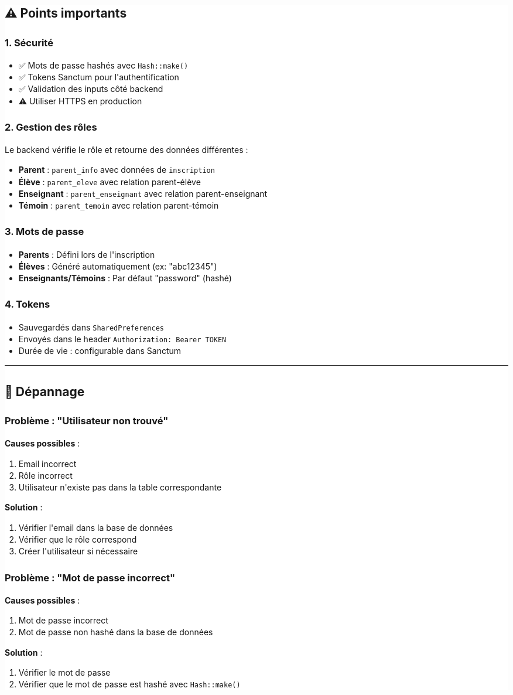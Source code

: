 
## ⚠️ Points importants

### 1. **Sécurité**
- ✅ Mots de passe hashés avec `Hash::make()`
- ✅ Tokens Sanctum pour l'authentification
- ✅ Validation des inputs côté backend
- ⚠️ Utiliser HTTPS en production

### 2. **Gestion des rôles**
Le backend vérifie le rôle et retourne des données différentes :
- **Parent** : `parent_info` avec données de `inscription`
- **Élève** : `parent_eleve` avec relation parent-élève
- **Enseignant** : `parent_enseignant` avec relation parent-enseignant
- **Témoin** : `parent_temoin` avec relation parent-témoin

### 3. **Mots de passe**
- **Parents** : Défini lors de l'inscription
- **Élèves** : Généré automatiquement (ex: "abc12345")
- **Enseignants/Témoins** : Par défaut "password" (hashé)

### 4. **Tokens**
- Sauvegardés dans `SharedPreferences`
- Envoyés dans le header `Authorization: Bearer TOKEN`
- Durée de vie : configurable dans Sanctum

---

## 🐛 Dépannage

### Problème : "Utilisateur non trouvé"
**Causes possibles** :
1. Email incorrect
2. Rôle incorrect
3. Utilisateur n'existe pas dans la table correspondante

**Solution** :
1. Vérifier l'email dans la base de données
2. Vérifier que le rôle correspond
3. Créer l'utilisateur si nécessaire

### Problème : "Mot de passe incorrect"
**Causes possibles** :
1. Mot de passe incorrect
2. Mot de passe non hashé dans la base de données

**Solution** :
1. Vérifier le mot de passe
2. Vérifier que le mot de passe est hashé avec `Hash::make()`
